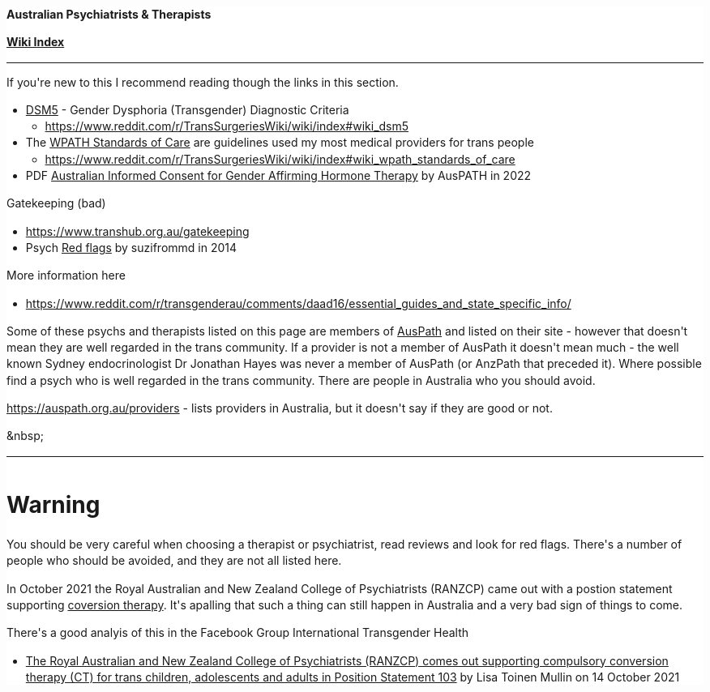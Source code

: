 **Australian Psychiatrists &amp; Therapists**

**[Wiki Index](w/TransWiki/index)**
*****

If you're new to this I recommend reading though the links in this section.

* [DSM5](https://www.psychiatry.org/patients-families/gender-dysphoria/what-is-gender-dysphoria)  - Gender Dysphoria (Transgender) Diagnostic Criteria
    * https://www.reddit.com/r/TransSurgeriesWiki/wiki/index#wiki_dsm5
* The [WPATH Standards of Care](https://www.wpath.org/publications/soc) are guidelines used my most medical providers for trans people
    * https://www.reddit.com/r/TransSurgeriesWiki/wiki/index#wiki_wpath_standards_of_care
* PDF [Australian Informed Consent for Gender Affirming Hormone Therapy](https://auspath.org.au/wp-content/uploads/2022/03/AusPATH_Informed-Consent-SoC_A4_2022_FINAL.pdf) by AusPATH in 2022


Gatekeeping (bad)

* https://www.transhub.org.au/gatekeeping
* Psych [Red flags](https://www.susans.org/forums/index.php/topic,162266.0.html) by suzifrommd in 2014

More information here

* https://www.reddit.com/r/transgenderau/comments/daad16/essential_guides_and_state_specific_info/

Some of these psychs and therapists listed on this page are members of [AusPath](https://auspath.org/providers/) and listed on their site - however that doesn't mean they are well regarded in the trans community. If a provider is not a member of AusPath it doesn't mean much - the well known Sydney endocrinologist Dr Jonathan Hayes was never a member of AusPath (or AnzPath that preceded it). Where possible find a psych who is well regarded in the trans community. There are people in Australia who you should avoid.

https://auspath.org.au/providers - lists providers in Australia, but it doesn't say if they are good or not.



&amp;nbsp;
*****
# Warning

You should be very careful when choosing a therapist or psychiatrist, read reviews and look for red flags. There's a number of people who should be avoided, and they are not all listed here.

In October 2021 the Royal Australian and New Zealand College of Psychiatrists (RANZCP) came out with a postion statement supporting [coversion therapy](https://en.wikipedia.org/wiki/Conversion_therapy). It's apalling that such a thing can still happen in Australia and a very bad sign of things to come.

There's a good analyis of this in the Facebook Group International Transgender Health

* [The Royal Australian and New Zealand College of Psychiatrists (RANZCP) comes out supporting compulsory conversion therapy (CT) for trans children, adolescents and adults in Position Statement 103](https://www.facebook.com/groups/transgenderhealth/posts/4794589253918796/) by Lisa Toinen Mullin on 14 October 2021
